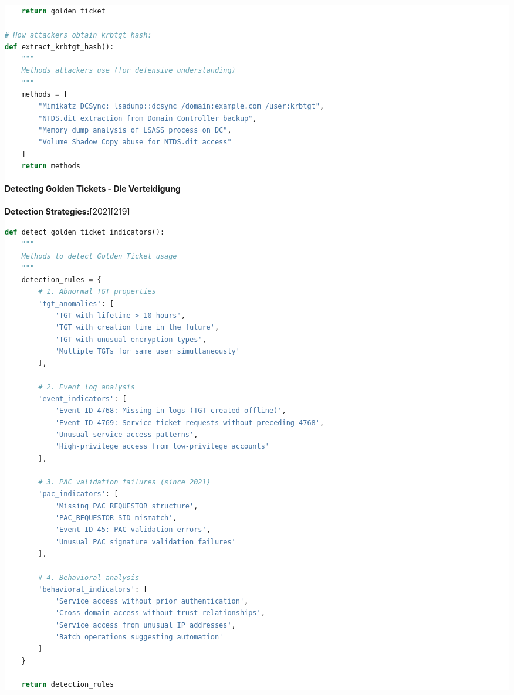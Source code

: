 ```python
    return golden_ticket

# How attackers obtain krbtgt hash:
def extract_krbtgt_hash():
    """
    Methods attackers use (for defensive understanding)
    """
    methods = [
        "Mimikatz DCSync: lsadump::dcsync /domain:example.com /user:krbtgt",
        "NTDS.dit extraction from Domain Controller backup",
        "Memory dump analysis of LSASS process on DC",
        "Volume Shadow Copy abuse for NTDS.dit access"
    ]
    return methods
```

#### Detecting Golden Tickets - Die Verteidigung

**Detection Strategies:**[202][219]
```python
def detect_golden_ticket_indicators():
    """
    Methods to detect Golden Ticket usage
    """
    detection_rules = {
        # 1. Abnormal TGT properties
        'tgt_anomalies': [
            'TGT with lifetime > 10 hours',
            'TGT with creation time in the future',
            'TGT with unusual encryption types',
            'Multiple TGTs for same user simultaneously'
        ],
        
        # 2. Event log analysis
        'event_indicators': [
            'Event ID 4768: Missing in logs (TGT created offline)',
            'Event ID 4769: Service ticket requests without preceding 4768',
            'Unusual service access patterns',
            'High-privilege access from low-privilege accounts'
        ],
        
        # 3. PAC validation failures (since 2021)
        'pac_indicators': [
            'Missing PAC_REQUESTOR structure',
            'PAC_REQUESTOR SID mismatch',
            'Event ID 45: PAC validation errors',
            'Unusual PAC signature validation failures'
        ],
        
        # 4. Behavioral analysis
        'behavioral_indicators': [
            'Service access without prior authentication',
            'Cross-domain access without trust relationships',
            'Service access from unusual IP addresses',
            'Batch operations suggesting automation'
        ]
    }
    
    return detection_rules
```

